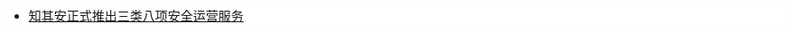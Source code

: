   - [知其安正式推出三类八项安全运营服务](https://mp.weixin.qq.com/s?__biz=MzUyMDQ4OTkyMg==&mid=2247544886&idx=3&sn=c4c7e0887a2a40da745cafdaa4d80dd4&chksm=f9ebee9bce9c678d042f1119793be120499483704269c2929fe8b021926bd480ca105c98170e&scene=58&subscene=0#rd)
